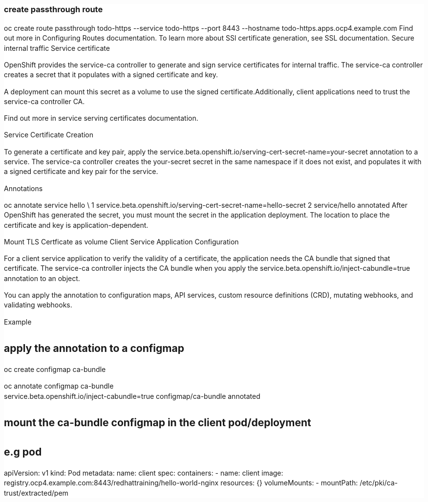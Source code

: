   ### create passthrough route
  oc create route passthrough todo-https --service todo-https --port 8443 --hostname todo-https.apps.ocp4.example.com
Find out more in Configuring Routes documentation.
To learn more about SSl certificate generation, see SSL documentation.
Secure internal traffic
Service certificate

OpenShift provides the service-ca controller to generate and sign service certificates for internal traffic. The service-ca controller creates a secret that it populates with a signed certificate and key.

A deployment can mount this secret as a volume to use the signed certificate.Additionally, client applications need to trust the service-ca controller CA.

Find out more in service serving certificates documentation.

Service Certificate Creation

To generate a certificate and key pair, apply the service.beta.openshift.io/serving-cert-secret-name=your-secret annotation to a service.
The service-ca controller creates the your-secret secret in the same namespace if it does not exist, and populates it with a signed certificate and key pair for the service.

Annotations

  oc annotate service hello \ 1
      service.beta.openshift.io/serving-cert-secret-name=hello-secret 2
  service/hello annotated
After OpenShift has generated the secret, you must mount the secret in the application deployment. The location to place the certificate and key is application-dependent.

Mount TLS Certficate as volume
Client Service Application Configuration

For a client service application to verify the validity of a certificate, the application needs the CA bundle that signed that certificate.
The service-ca controller injects the CA bundle when you apply the service.beta.openshift.io/inject-cabundle=true annotation to an object.

You can apply the annotation to configuration maps, API services, custom resource definitions (CRD), mutating webhooks, and validating webhooks.

Example

  ## apply the annotation to a configmap
  oc create configmap ca-bundle

  oc annotate configmap ca-bundle \
      service.beta.openshift.io/inject-cabundle=true
  configmap/ca-bundle annotated

  ## mount the ca-bundle configmap in the client pod/deployment
  ## e.g pod
  apiVersion: v1
  kind: Pod
  metadata:
    name: client
  spec:
    containers:
      - name: client
        image: registry.ocp4.example.com:8443/redhattraining/hello-world-nginx
        resources: {}
        volumeMounts:
          - mountPath: /etc/pki/ca-trust/extracted/pem